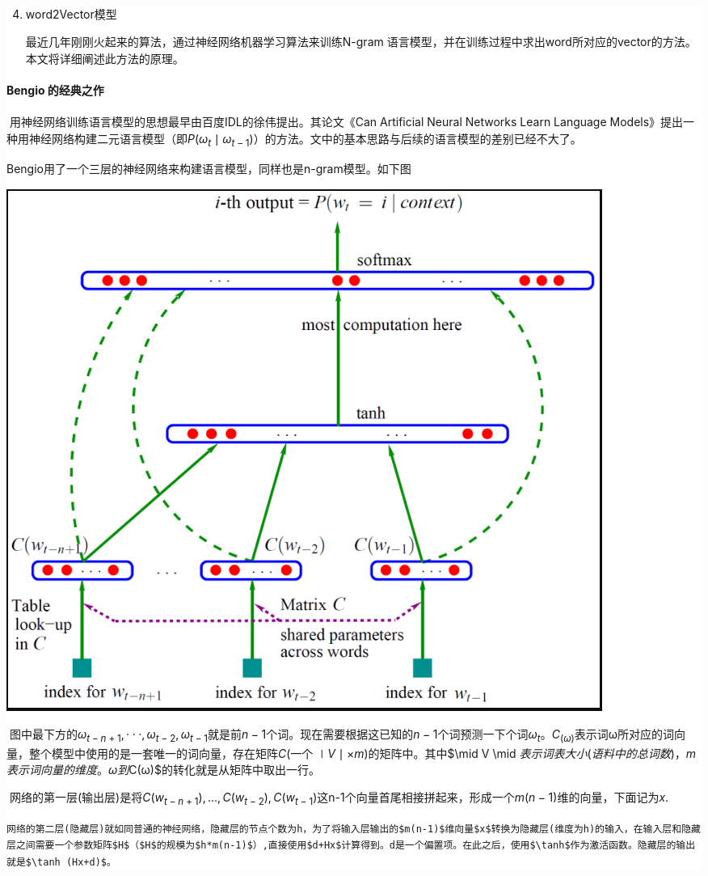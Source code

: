 4.  word2Vector模型

    最近几年刚刚火起来的算法，通过神经网络机器学习算法来训练N-gram 语言模型，并在训练过程中求出word所对应的vector的方法。本文将详细阐述此方法的原理。

#### Bengio 的经典之作

​	用神经网络训练语言模型的思想最早由百度IDL的徐伟提出。其论文《Can Artificial Neural Networks Learn Language Models》提出一种用神经网络构建二元语言模型（即$P(ω_t\mid ω_{t-1})$）的方法。文中的基本思路与后续的语言模型的差别已经不大了。

​	Bengio用了一个三层的神经网络来构建语言模型，同样也是n-gram模型。如下图

![1](/img/gram/1.jpg)

​	图中最下方的$ω_{t-n+1},···,ω_{t-2},ω_{t-1}$就是前$n-1$个词。现在需要根据这已知的$n-1$个词预测一下个词$ω_t$。$C_(ω)$表示词ω所对应的词向量，整个模型中使用的是一套唯一的词向量，存在矩阵$C$(一个 $\mid V \mid ×m)$的矩阵中。其中$\mid V \mid $表示词表大小(语料中的总词数)，m表示词向量的维度。ω到$C(ω)$的转化就是从矩阵中取出一行。

​	网络的第一层(输出层)是将$C(w_{t-n+1}), …, C(w_{t-2}), C(w_{t-1})$这n-1个向量首尾相接拼起来，形成一个$m(n-1)$维的向量，下面记为$x$.

 	网络的第二层(隐藏层)就如同普通的神经网络，隐藏层的节点个数为h，为了将输入层输出的$m(n-1)​$维向量$x​$转换为隐藏层(维度为h)的输入，在输入层和隐藏层之间需要一个参数矩阵$H​$（$H​$的规模为$h*m(n-1)​$）,直接使用$d+Hx​$计算得到。d是一个偏置项。在此之后，使用$\tanh​$作为激活函数。隐藏层的输出就是$\tanh (Hx+d)​$。
